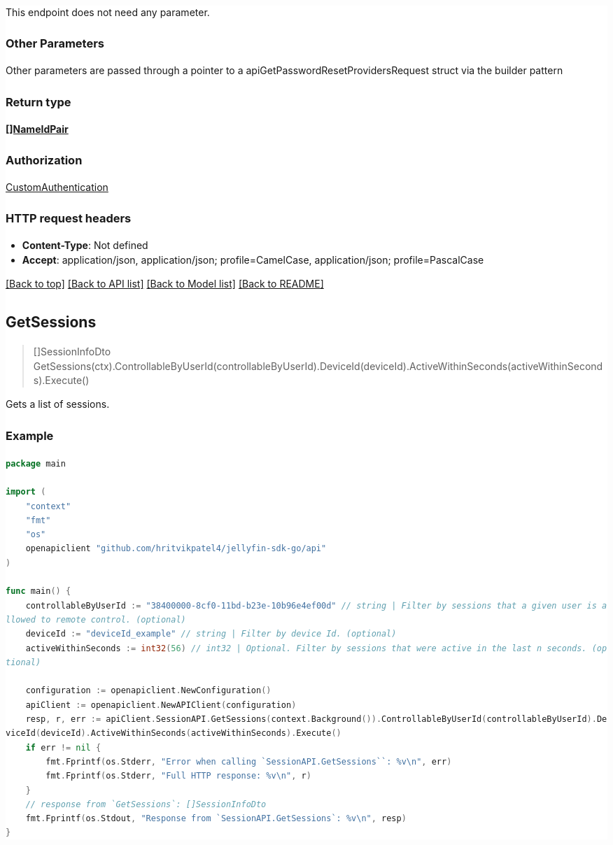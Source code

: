 This endpoint does not need any parameter.

### Other Parameters

Other parameters are passed through a pointer to a apiGetPasswordResetProvidersRequest struct via the builder pattern


### Return type

[**[]NameIdPair**](NameIdPair.md)

### Authorization

[CustomAuthentication](../README.md#CustomAuthentication)

### HTTP request headers

- **Content-Type**: Not defined
- **Accept**: application/json, application/json; profile=CamelCase, application/json; profile=PascalCase

[[Back to top]](#) [[Back to API list]](../README.md#documentation-for-api-endpoints)
[[Back to Model list]](../README.md#documentation-for-models)
[[Back to README]](../README.md)


## GetSessions

> []SessionInfoDto GetSessions(ctx).ControllableByUserId(controllableByUserId).DeviceId(deviceId).ActiveWithinSeconds(activeWithinSeconds).Execute()

Gets a list of sessions.

### Example

```go
package main

import (
	"context"
	"fmt"
	"os"
	openapiclient "github.com/hritvikpatel4/jellyfin-sdk-go/api"
)

func main() {
	controllableByUserId := "38400000-8cf0-11bd-b23e-10b96e4ef00d" // string | Filter by sessions that a given user is allowed to remote control. (optional)
	deviceId := "deviceId_example" // string | Filter by device Id. (optional)
	activeWithinSeconds := int32(56) // int32 | Optional. Filter by sessions that were active in the last n seconds. (optional)

	configuration := openapiclient.NewConfiguration()
	apiClient := openapiclient.NewAPIClient(configuration)
	resp, r, err := apiClient.SessionAPI.GetSessions(context.Background()).ControllableByUserId(controllableByUserId).DeviceId(deviceId).ActiveWithinSeconds(activeWithinSeconds).Execute()
	if err != nil {
		fmt.Fprintf(os.Stderr, "Error when calling `SessionAPI.GetSessions``: %v\n", err)
		fmt.Fprintf(os.Stderr, "Full HTTP response: %v\n", r)
	}
	// response from `GetSessions`: []SessionInfoDto
	fmt.Fprintf(os.Stdout, "Response from `SessionAPI.GetSessions`: %v\n", resp)
}
```
